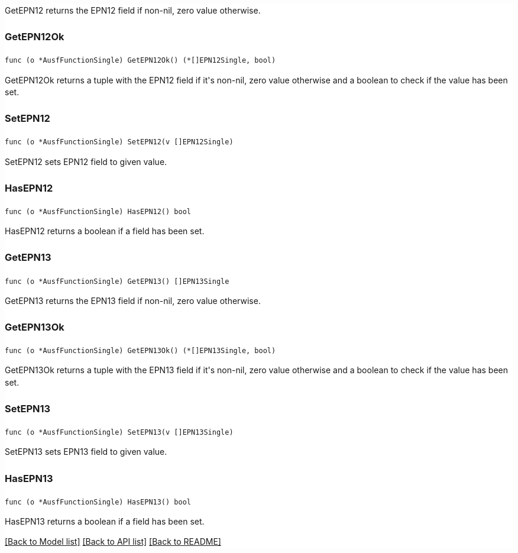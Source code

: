 GetEPN12 returns the EPN12 field if non-nil, zero value otherwise.

### GetEPN12Ok

`func (o *AusfFunctionSingle) GetEPN12Ok() (*[]EPN12Single, bool)`

GetEPN12Ok returns a tuple with the EPN12 field if it's non-nil, zero value otherwise
and a boolean to check if the value has been set.

### SetEPN12

`func (o *AusfFunctionSingle) SetEPN12(v []EPN12Single)`

SetEPN12 sets EPN12 field to given value.

### HasEPN12

`func (o *AusfFunctionSingle) HasEPN12() bool`

HasEPN12 returns a boolean if a field has been set.

### GetEPN13

`func (o *AusfFunctionSingle) GetEPN13() []EPN13Single`

GetEPN13 returns the EPN13 field if non-nil, zero value otherwise.

### GetEPN13Ok

`func (o *AusfFunctionSingle) GetEPN13Ok() (*[]EPN13Single, bool)`

GetEPN13Ok returns a tuple with the EPN13 field if it's non-nil, zero value otherwise
and a boolean to check if the value has been set.

### SetEPN13

`func (o *AusfFunctionSingle) SetEPN13(v []EPN13Single)`

SetEPN13 sets EPN13 field to given value.

### HasEPN13

`func (o *AusfFunctionSingle) HasEPN13() bool`

HasEPN13 returns a boolean if a field has been set.


[[Back to Model list]](../README.md#documentation-for-models) [[Back to API list]](../README.md#documentation-for-api-endpoints) [[Back to README]](../README.md)


